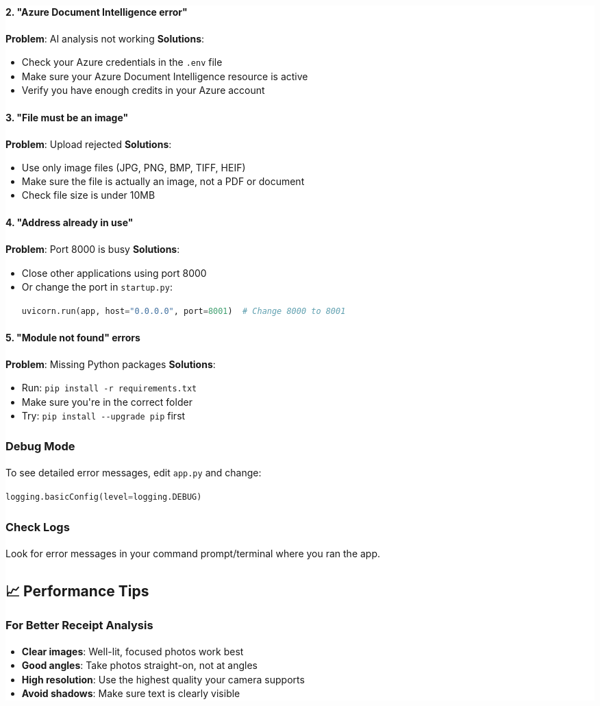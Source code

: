 #### 2. "Azure Document Intelligence error"

**Problem**: AI analysis not working
**Solutions**:

- Check your Azure credentials in the `.env` file
- Make sure your Azure Document Intelligence resource is active
- Verify you have enough credits in your Azure account

#### 3. "File must be an image"

**Problem**: Upload rejected
**Solutions**:

- Use only image files (JPG, PNG, BMP, TIFF, HEIF)
- Make sure the file is actually an image, not a PDF or document
- Check file size is under 10MB

#### 4. "Address already in use"

**Problem**: Port 8000 is busy
**Solutions**:

- Close other applications using port 8000
- Or change the port in `startup.py`:
  ```python
  uvicorn.run(app, host="0.0.0.0", port=8001)  # Change 8000 to 8001
  ```

#### 5. "Module not found" errors

**Problem**: Missing Python packages
**Solutions**:

- Run: `pip install -r requirements.txt`
- Make sure you're in the correct folder
- Try: `pip install --upgrade pip` first

### Debug Mode

To see detailed error messages, edit `app.py` and change:

```python
logging.basicConfig(level=logging.DEBUG)
```

### Check Logs

Look for error messages in your command prompt/terminal where you ran the app.

## 📈 Performance Tips

### For Better Receipt Analysis

- **Clear images**: Well-lit, focused photos work best
- **Good angles**: Take photos straight-on, not at angles
- **High resolution**: Use the highest quality your camera supports
- **Avoid shadows**: Make sure text is clearly visible

